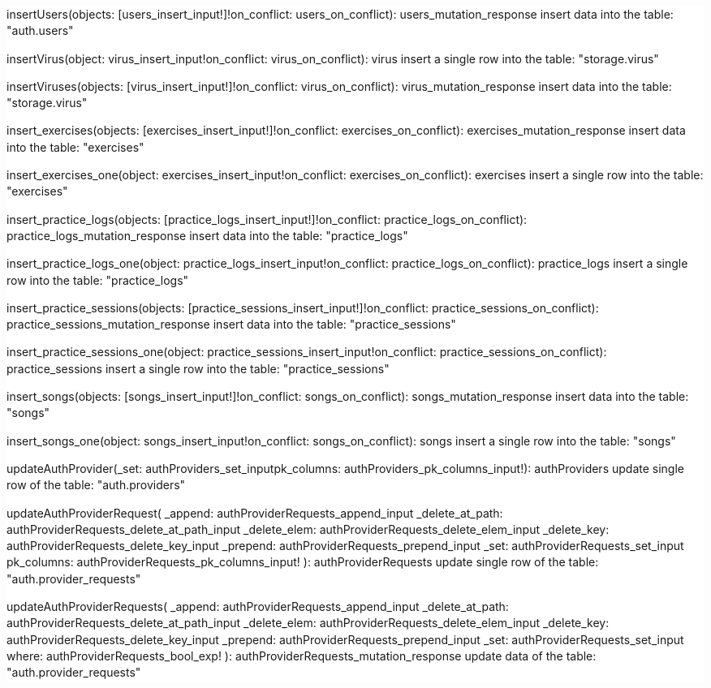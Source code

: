 insertUsers(objects: [users_insert_input!]!on_conflict: users_on_conflict): users_mutation_response
insert data into the table: "auth.users"

insertVirus(object: virus_insert_input!on_conflict: virus_on_conflict): virus
insert a single row into the table: "storage.virus"

insertViruses(objects: [virus_insert_input!]!on_conflict: virus_on_conflict): virus_mutation_response
insert data into the table: "storage.virus"

insert_exercises(objects: [exercises_insert_input!]!on_conflict: exercises_on_conflict): exercises_mutation_response
insert data into the table: "exercises"

insert_exercises_one(object: exercises_insert_input!on_conflict: exercises_on_conflict): exercises
insert a single row into the table: "exercises"

insert_practice_logs(objects: [practice_logs_insert_input!]!on_conflict: practice_logs_on_conflict): practice_logs_mutation_response
insert data into the table: "practice_logs"

insert_practice_logs_one(object: practice_logs_insert_input!on_conflict: practice_logs_on_conflict): practice_logs
insert a single row into the table: "practice_logs"

insert_practice_sessions(objects: [practice_sessions_insert_input!]!on_conflict: practice_sessions_on_conflict): practice_sessions_mutation_response
insert data into the table: "practice_sessions"

insert_practice_sessions_one(object: practice_sessions_insert_input!on_conflict: practice_sessions_on_conflict): practice_sessions
insert a single row into the table: "practice_sessions"

insert_songs(objects: [songs_insert_input!]!on_conflict: songs_on_conflict): songs_mutation_response
insert data into the table: "songs"

insert_songs_one(object: songs_insert_input!on_conflict: songs_on_conflict): songs
insert a single row into the table: "songs"

updateAuthProvider(_set: authProviders_set_inputpk_columns: authProviders_pk_columns_input!): authProviders
update single row of the table: "auth.providers"

updateAuthProviderRequest(
_append: authProviderRequests_append_input
_delete_at_path: authProviderRequests_delete_at_path_input
_delete_elem: authProviderRequests_delete_elem_input
_delete_key: authProviderRequests_delete_key_input
_prepend: authProviderRequests_prepend_input
_set: authProviderRequests_set_input
pk_columns: authProviderRequests_pk_columns_input!
): authProviderRequests
update single row of the table: "auth.provider_requests"

updateAuthProviderRequests(
_append: authProviderRequests_append_input
_delete_at_path: authProviderRequests_delete_at_path_input
_delete_elem: authProviderRequests_delete_elem_input
_delete_key: authProviderRequests_delete_key_input
_prepend: authProviderRequests_prepend_input
_set: authProviderRequests_set_input
where: authProviderRequests_bool_exp!
): authProviderRequests_mutation_response
update data of the table: "auth.provider_requests"

